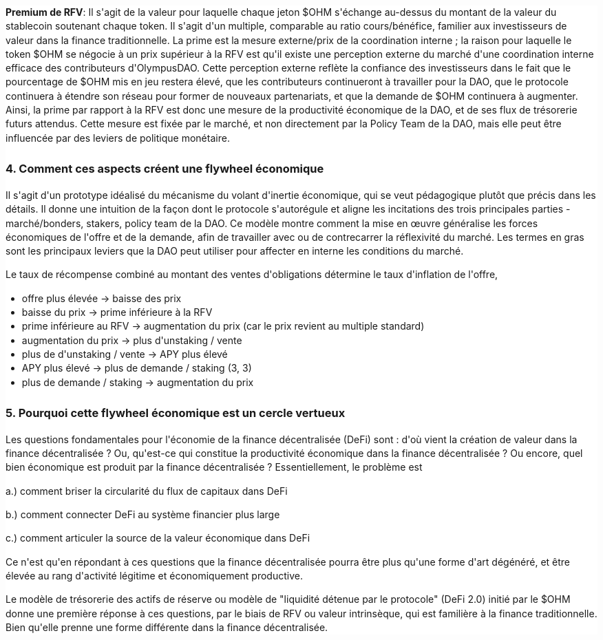 **Premium de RFV**: Il s'agit de la valeur pour laquelle chaque jeton $OHM s'échange au-dessus du montant de la valeur du stablecoin soutenant chaque token. Il s'agit d'un multiple, comparable au ratio cours/bénéfice, familier aux investisseurs de valeur dans la finance traditionnelle. La prime est la mesure externe/prix de la coordination interne ; la raison pour laquelle le token $OHM se négocie à un prix supérieur à la RFV est qu'il existe une perception externe du marché d'une coordination interne efficace des contributeurs d'OlympusDAO. Cette perception externe reflète la confiance des investisseurs dans le fait que le pourcentage de $OHM mis en jeu restera élevé, que les contributeurs continueront à travailler pour la DAO, que le protocole continuera à étendre son réseau pour former de nouveaux partenariats, et que la demande de $OHM continuera à augmenter. Ainsi, la prime par rapport à la RFV est donc une mesure de la productivité économique de la DAO, et de ses flux de trésorerie futurs attendus. Cette mesure est fixée par le marché, et non directement par la Policy Team de la DAO, mais elle peut être influencée par des leviers de politique monétaire.

### **4.** Comment ces aspects créent une flywheel économique

Il s'agit d'un prototype idéalisé du mécanisme du volant d'inertie économique, qui se veut pédagogique plutôt que précis dans les détails. Il donne une intuition de la façon dont le protocole s'autorégule et aligne les incitations des trois principales parties - marché/bonders, stakers, policy team de la DAO. Ce modèle montre comment la mise en œuvre généralise les forces économiques de l'offre et de la demande, afin de travailler avec ou de contrecarrer la réflexivité du marché. Les termes en gras sont les principaux leviers que la DAO peut utiliser pour affecter en interne les conditions du marché.

Le taux de récompense combiné au montant des ventes d'obligations détermine le taux d'inflation de l'offre,

* offre plus élevée → baisse des prix&#x20;
* baisse du prix → prime inférieure à la RFV&#x20;
* prime inférieure au RFV → augmentation du prix (car le prix revient au multiple standard)
* &#x20;augmentation du prix → plus d'unstaking / vente&#x20;
* plus de d'unstaking / vente → APY plus élevé&#x20;
* APY plus élevé → plus de demande / staking (3, 3)&#x20;
* plus de demande / staking → augmentation du prix

### **5.** Pourquoi cette flywheel économique est un cercle vertueux

Les questions fondamentales pour l'économie de la finance décentralisée (DeFi) sont : d'où vient la création de valeur dans la finance décentralisée ? Ou, qu'est-ce qui constitue la productivité économique dans la finance décentralisée ? Ou encore, quel bien économique est produit par la finance décentralisée ? Essentiellement, le problème est&#x20;

a.) comment briser la circularité du flux de capitaux dans DeFi

b.) comment connecter DeFi au système financier plus large

c.) comment articuler la source de la valeur économique dans DeFi

Ce n'est qu'en répondant à ces questions que la finance décentralisée pourra être plus qu'une forme d'art dégénéré, et être élevée au rang d'activité légitime et économiquement productive.

Le modèle de trésorerie des actifs de réserve ou modèle de "liquidité détenue par le protocole" (DeFi 2.0) initié par le $OHM donne une première réponse à ces questions, par le biais de RFV ou valeur intrinsèque, qui est familière à la finance traditionnelle. Bien qu'elle prenne une forme différente dans la finance décentralisée.
